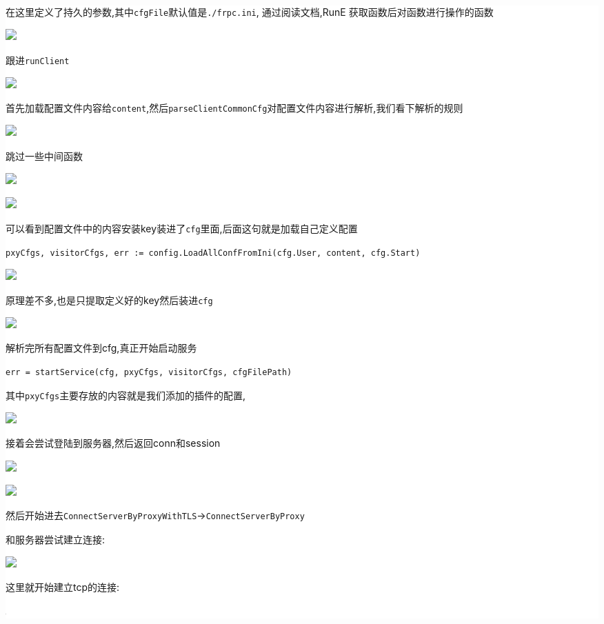 在这里定义了持久的参数,其中`cfgFile`默认值是`./frpc.ini`, 通过阅读文档,RunE 获取函数后对函数进行操作的函数

[![](https://p5.ssl.qhimg.com/t01ce0b340d45ed7019.png)](https://p5.ssl.qhimg.com/t01ce0b340d45ed7019.png)

跟进`runClient`

[![](https://p1.ssl.qhimg.com/t01ca6ce010d94a512e.png)](https://p1.ssl.qhimg.com/t01ca6ce010d94a512e.png)

首先加载配置文件内容给`content`,然后`parseClientCommonCfg`对配置文件内容进行解析,我们看下解析的规则

[![](https://p0.ssl.qhimg.com/t01de4aa30e65f1c65a.png)](https://p0.ssl.qhimg.com/t01de4aa30e65f1c65a.png)

跳过一些中间函数

[![](https://p3.ssl.qhimg.com/t010d671094b7e3f44f.png)](https://p3.ssl.qhimg.com/t010d671094b7e3f44f.png)

[![](https://p5.ssl.qhimg.com/t011eb8b593df310a18.png)](https://p5.ssl.qhimg.com/t011eb8b593df310a18.png)

可以看到配置文件中的内容安装key装进了`cfg`里面,后面这句就是加载自己定义配置

`pxyCfgs, visitorCfgs, err := config.LoadAllConfFromIni(cfg.User, content, cfg.Start)`

[![](https://p4.ssl.qhimg.com/t0128726b2b63bb2fa6.png)](https://p4.ssl.qhimg.com/t0128726b2b63bb2fa6.png)

原理差不多,也是只提取定义好的key然后装进`cfg`

[![](https://p3.ssl.qhimg.com/t01c5dd1cc598d835ab.png)](https://p3.ssl.qhimg.com/t01c5dd1cc598d835ab.png)

解析完所有配置文件到cfg,真正开始启动服务

`err = startService(cfg, pxyCfgs, visitorCfgs, cfgFilePath)`

其中`pxyCfgs`主要存放的内容就是我们添加的插件的配置,

[![](https://p1.ssl.qhimg.com/t01dbc016117d014b3b.png)](https://p1.ssl.qhimg.com/t01dbc016117d014b3b.png)

接着会尝试登陆到服务器,然后返回conn和session

[![](https://p5.ssl.qhimg.com/t01213d73628c1308f3.png)](https://p5.ssl.qhimg.com/t01213d73628c1308f3.png)

[![](https://p5.ssl.qhimg.com/t018942f42f758ffcb4.png)](https://p5.ssl.qhimg.com/t018942f42f758ffcb4.png)

然后开始进去`ConnectServerByProxyWithTLS`-&gt;`ConnectServerByProxy`

和服务器尝试建立连接:

[![](https://p0.ssl.qhimg.com/t016de1c66dbc64c164.png)](https://p0.ssl.qhimg.com/t016de1c66dbc64c164.png)

这里就开始建立tcp的连接:

[![](data:image/png;base64,iVBORw0KGgoAAAANSUhEUgAAAAEAAAABCAYAAAAfFcSJAAAAAXNSR0IArs4c6QAAAARnQU1BAACxjwv8YQUAAAAJcEhZcwAADsQAAA7EAZUrDhsAAAANSURBVBhXYzh8+PB/AAffA0nNPuCLAAAAAElFTkSuQmCC)](https://p5.ssl.qhimg.com/t0106a697ee81036f30.png)
